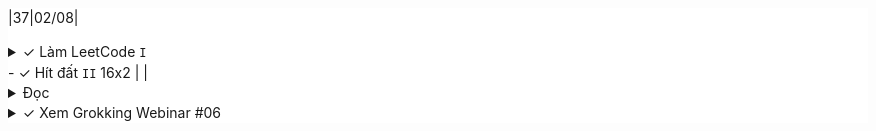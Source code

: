 |37|02/08| <details close><summary>&check; Làm LeetCode `I`</summary></details> - &check; Hít đất `II` 16x2 | | <details close><summary>Đọc</summary></details> <details close><summary>&check; Xem Grokking Webinar #06</summary> [Working at Tech Startups in the US](https://www.facebook.com/grokking.vietnam/videos/744677512755852)
|_36'_|01/08| | Hôm qua uống 5 shots cf | hôm nay đau đầu | nghỉ dưỡng 1 ngày 
|36|31/07| - &check; Dậy sớm **4:00** | - &check; Đọc Neural Machine Translation `I` (chapter 11) <br> - &check; Báo cáo Mentor  `I` | - Update CV | | - Cần quản ý thời gian tốt hơn, elimiate the fucked up gap
|35|30/07| - &check; Chạy bộ **2.00km/pace 5:33** <hr> - &cross; Dậy sớm &rarr; **trễ** | - &check; VNG Campus Tour &rarr; hehe team won được 3tr <br> - &check; Đọc Neural Machine Translation `I` (chapter 10) | <details close><summary>Học Coursera</summary> - &check; Learning How to Learn: **Week 1** </details> <details close><summary>Đọc</summary> - Thiết kế cuộc đợi thịnh vượng `II` (chương 6, 100%) </details> | | - Hôm nay cần tập trung cao độ <br> - Ăn uống điều hòa, không nạp bậy bạ vào cơ thể
|34|29/07| - &check; Dậy sớm **4:00** <br> - Plank `II` <br> - &check; Hít đất `II` 15 cái <hr> - &cross; Chạy bộ &rarr; nghỉ hồi phục chân | | <details close><summary>Maybank Kim</summary> - &check; [Chứng Khoán Và Vàng Ngược Chiều Nhau - July 28](https://youtu.be/e2lKumyevk4) </details> <details close><summary>web5ngay</summary> - &check; Nghe [tuột mood](https://youtu.be/qAo4L40KTBs) <br> - &check; Nghe [hại chính mình mỗi ngày](https://youtu.be/dqGTQb2nj7k) <br> - &check; Nghe [biến việc khó thành dễ](https://youtu.be/-DFMzRC4w1Q) </details> - &check; **Migrating Cloud** (student &rarr; personal) `II` <details close><summary>Nghe Vietbay Sharing</summary> - &check; `II` Nghe Duc Pham [Why economic crisis is actually a great opportunity](https://youtu.be/3y2gDfhiN0I) <br> - `II` Nghe [Panel Discussion: Personal Financial Planning in a Crisis Situation](https://youtu.be/uL8gZMMdBWo) <br> - &check; `II` Nghe [Quoc Tran: Prognosis for Covid19 and macro economy](https://youtu.be/dx57sllT9_w) </details> <details close><summary>Đọc</summary> - Tờ kinh số 6, 7 (&check; sáng, &check; trưa) </details> | | - Hôm nay vẫn còn sống ẩu (ăn uống), nạp nhiều thứ unhealthy vô người <br> - Migrate dữ liệu cloud tốn nhiều thời gian quá &rarr; 80% rồi
|33|28/07| - &check; Học OS `II`: TLBs, Multi-level Page Tables <br> - &check; Chạy bộ **1.00km/pace 5:32** `II` <br> - &check; Đi bộ 1.32km/pace 11:09 <br> - &check; Plank 20s + 60s `II` <hr> - &cross; Dậy siêu trễ | | - &check; Dạy thêm `I` <details close><summary>Nghe web5ngay</summary> - &check; Nghe web5ngay [Luyện nói](https://youtu.be/M1k_xaCRDbY) <br> - &check; Nghe web5ngay [Tự tin](https://youtu.be/laLN8FtAemg) <br> - &check; Nghe web5ngay [100 lần](https://youtu.be/yOcwUYyyO38) </details> <details close><summary>Nghe NHT ĐLUT</summary> - &check; [Part 1](https://youtu.be/sgKKgtea070) <br> - &check; [Part 2](https://youtu.be/w_5idn7itlo) </details> - &check; Nghe Thai Pham [covid](https://youtu.be/kcx2uxVzsPw) <br> - &check; Nghe Dean Nguyen [KTCDNN July 19](https://youtu.be/OcnV_iDp0m8) <br> - &check; Đọc Thiết kế cuộc đời thịnh vượng (chương 5) | | - Mấy hôm nay sống, ăn uống, ngủ nghỉ hơi ẩu &rarr; Mệt mỏi và thiếu năng lượng tích cực &rarr; **Cần điều chỉnh lại**
|32|27/07| - &check; Chạy bộ **1.00km/pace 5:27** <br> - &check; Đi bộ 1.02km/pace 10:45 (chân chưa phục hồi, chạy hơi đau lại) <br> - &check; Plank 53s + 40s <hr> - &cross; Dậy trễ | | - &check; Đọc Thiết kế cuộc đời thịnh vượng (chương 4) <br> - &check; Nghe TSKD [#138](https://tamsukinhdoanh.com/tap-138-cham-tieu/) 
|**31**|**26/07**| - &cross; Dậy sớm <br> - &cross; Chạy Sala với hội |  | - &check; Đọc Thiết kế cuộc đời thịnh vượng (chương 3) <br> - &check; Nghe [web5ngay](https://youtu.be/RIPfvW0Qqc8) | | - Nay phân tích cv bạn [này](https://pha-nguyen.github.io/docs/Pha_NGUYEN_CV.pdf) &rarr; khá hay
|30|25/07| - Dậy sớm **3:30** <br> - Chạy bộ | | - &check; Dạy thêm <br> - Nghe [Thai Pham](https://youtu.be/11Tfr5oyYJw) <details close><summary>Nghe</summary> - &check; thaidn [Hack your financial life](https://youtu.be/Z7noa3lkVZ0) <br> - &check; Kathy [Personal Thoughts about Investment](https://youtu.be/y3XTC97xQpU) <br> - &check; Jade Le [Why RE](https://youtu.be/E145l5g-ukA) </details> | - Đo huyết áp cho ba | - [thaidn](https://drive.google.com/file/d/1UBr0jW3VhNyqjXIfybRFJdESEN5z6gQi/view) <br> - [Kathy](https://drive.google.com/file/d/1n8AI9rjK4oL1YD3JLevRUtSai_sX44Vm/view) <br> - [Jade Le](https://drive.google.com/file/d/1GpvjLhidZd1fDLdD68-ZneuPB7dQlS0Q/view)
|29|24/07| - &check; Dậy sớm **4:30** <br> - &check; Học Operating System: Paging, TLBs <hr> - &cross; Chạy bộ | - &check; Báo cáo mentor <br> - &check; Review chapter 4, 5 | - &check; Dạy thêm <br> - &check; Đọc Thiết kế cuộc đời thịnh vượng (chương 2) <br> - &check; Nghe [TQKS](https://youtu.be/kjwwRuHZ9j0) US stocks <br> - &check; Nghe [TQKS](https://youtu.be/N_THsrpHS08) Forex | - &check; Đo huyết áp cho ba | 
|28|23/07| - &check; Chạy bộ **2.00km/pace 5:38** <hr> - &cross; Dậy sớm| - Đọc Neural Machine Translation: chapter 5 | - Nghe Tờ kinh số 6, 7 (&check; sáng, &check; trưa, tối) <br> - &check; Cafe tư vấn cho 1 người bạn H <br> - &check; Nghe [French cafe music](https://youtu.be/mHBSEieFVO0) <br> - &check; Nghe [Baroque music](https://youtu.be/SaCheA6Njc4) | - &check; Đo huyết áp cho ba | <details close><summary>Tổng kết</summary> - Cảm thấy vẫn gặp khó khăn khi đọc Neural Machine Translation <br> - Mình đọc về OS, Computer Systems thấy dễ hiểu và hứng thú hơn <br> - Cần dành nhiều thời gian cho NMT hơn, để vượt qua cái learning curve này <hr> - Hôm nay chạy pace 7+, hi vọng chân mau hồi phục </details>